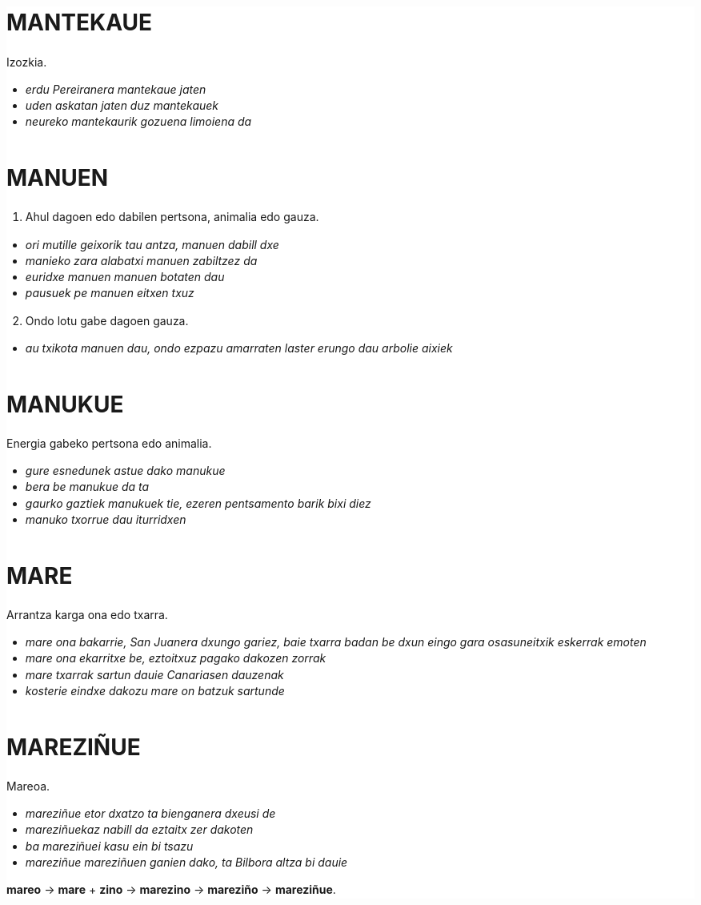# MANTEKAUE #

Izozkia.

- *erdu Pereiranera mantekaue jaten*
- *uden askatan jaten duz mantekauek*
- *neureko mantekaurik gozuena limoiena da*

# MANUEN #

1. Ahul dagoen edo dabilen pertsona, animalia edo gauza.

- *ori mutille geixorik tau antza, manuen dabill dxe*
- *manieko zara alabatxi manuen zabiltzez da*
- *euridxe manuen manuen botaten dau*
- *pausuek pe manuen eitxen txuz*

2. Ondo lotu gabe dagoen gauza.

- *au txikota manuen dau, ondo ezpazu amarraten laster erungo dau arbolie aixiek*

# MANUKUE #

Energia gabeko pertsona edo animalia.

- *gure esnedunek astue dako manukue*
- *bera be manukue da ta*
- *gaurko gaztiek manukuek tie, ezeren pentsamento barik bixi diez*
- *manuko txorrue dau iturridxen*

# MARE #

Arrantza karga ona edo txarra.

- *mare ona bakarrie, San Juanera dxungo gariez, baie txarra badan be dxun eingo gara osasuneitxik eskerrak emoten*
- *mare ona ekarritxe be, eztoitxuz pagako dakozen zorrak*
- *mare txarrak sartun dauie Canariasen dauzenak*
- *kosterie eindxe dakozu mare on batzuk sartunde*

# MAREZIÑUE #

Mareoa.

- *mareziñue etor dxatzo ta bienganera dxeusi de*
- *mareziñuekaz nabill da eztaitx zer dakoten*
- *ba mareziñuei kasu ein bi tsazu*
- *mareziñue mareziñuen ganien dako, ta Bilbora altza bi dauie*

**mareo** → **mare** + **zino** → **marezino** → **mareziño** → **mareziñue**.
